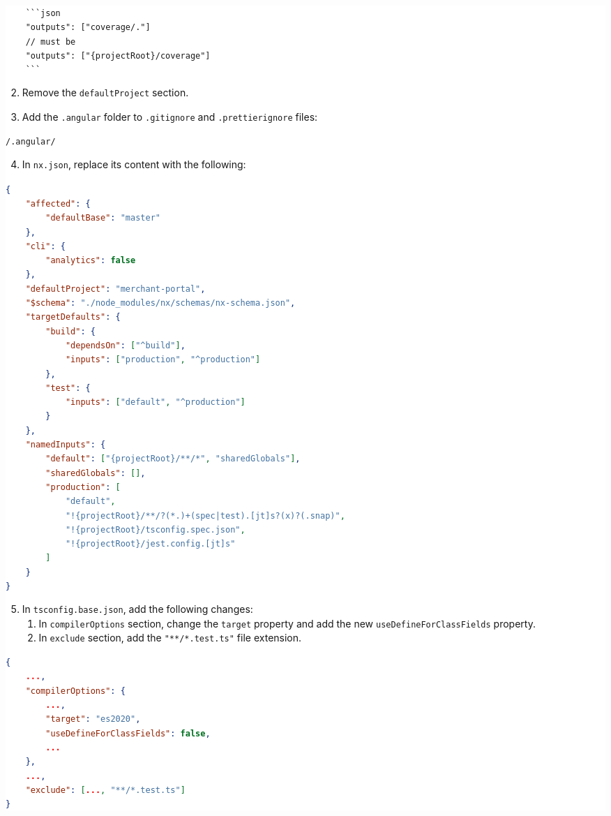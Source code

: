         ```json
        "outputs": ["coverage/."]
        // must be
        "outputs": ["{projectRoot}/coverage"]
        ```

   2. Remove the `defaultProject` section.

3. Add the `.angular` folder to `.gitignore` and `.prettierignore` files:

```text
/.angular/
```

4. In `nx.json`, replace its content with the following:

```json
{
    "affected": {
        "defaultBase": "master"
    },
    "cli": {
        "analytics": false
    },
    "defaultProject": "merchant-portal",
    "$schema": "./node_modules/nx/schemas/nx-schema.json",
    "targetDefaults": {
        "build": {
            "dependsOn": ["^build"],
            "inputs": ["production", "^production"]
        },
        "test": {
            "inputs": ["default", "^production"]
        }
    },
    "namedInputs": {
        "default": ["{projectRoot}/**/*", "sharedGlobals"],
        "sharedGlobals": [],
        "production": [
            "default",
            "!{projectRoot}/**/?(*.)+(spec|test).[jt]s?(x)?(.snap)",
            "!{projectRoot}/tsconfig.spec.json",
            "!{projectRoot}/jest.config.[jt]s"
        ]
    }
}
```

5. In `tsconfig.base.json`, add the following changes:
   1. In `compilerOptions` section, change the `target` property and add the new `useDefineForClassFields` property.
   2. In `exclude` section, add the `"**/*.test.ts"` file extension.

```json
{
    ...,
    "compilerOptions": {
        ...,
        "target": "es2020",
        "useDefineForClassFields": false,
        ...
    },
    ...,
    "exclude": [..., "**/*.test.ts"]
}
```
